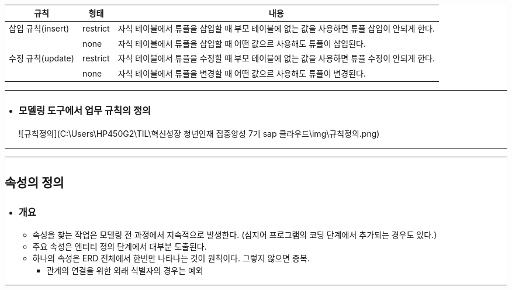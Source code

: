 
<table>
  <thead>
    <tr>
      <th>규칙</th>
      <th>형태</th>
      <th>내용</th>
    </tr>
  </thead>
  <tbody>
    <tr>
        <td rowspan=2>삽입 규칙(insert)</td>
        <td>restrict</td>
        <td>자식 테이블에서 튜플을 삽입할 때 부모 테이블에 없는 값을 사용하면 튜플 삽입이 안되게 한다.</td>
    </tr>
    <tr>
        <td>none</td>
        <td>자식 테이블에서 튜플을 삽입할 때 어떤 값으르 사용해도 튜플이 삽입된다.</td>
    </tr>
    <tr>
        <td rowspan=2>수정 규칙(update)</td>
        <td>restrict</td>
        <td>자식 테이블에서 튜플을 수정할 때 부모 테이블에 없는 값을 사용하면 튜플 수정이 안되게 한다.</td>
    </tr>
    <tr>
        <td>none</td>
        <td>자식 테이블에서 튜플을 변경할 때 어떤 값으르 사용해도 튜플이 변경된다.</td>
    </tr>
  </tbody>
</table>

****

* ### 모델링 도구에서 업무 규칙의 정의

  ![규칙정의](C:\Users\HP450G2\TIL\혁신성장 청년인재 집중양성 7기 sap 클라우드\img\규칙정의.png)



****

****




## 속성의 정의

* ### 개요

  * 속성을 찾는 작업은 모델링 전 과정에서 지속적으로 발생한다. (심지어 프로그램의 코딩 단계에서 추가되는 경우도 있다.)
  * 주요 속성은 엔티티 정의 단계에서 대부분 도출된다.
  * 하나의 속성은 ERD 전체에서 한번만 나타나는 것이 원칙이다. 그렇지 않으면 중복.
    * 관계의 연결을 위한 외래 식별자의 경우는 예외

****
